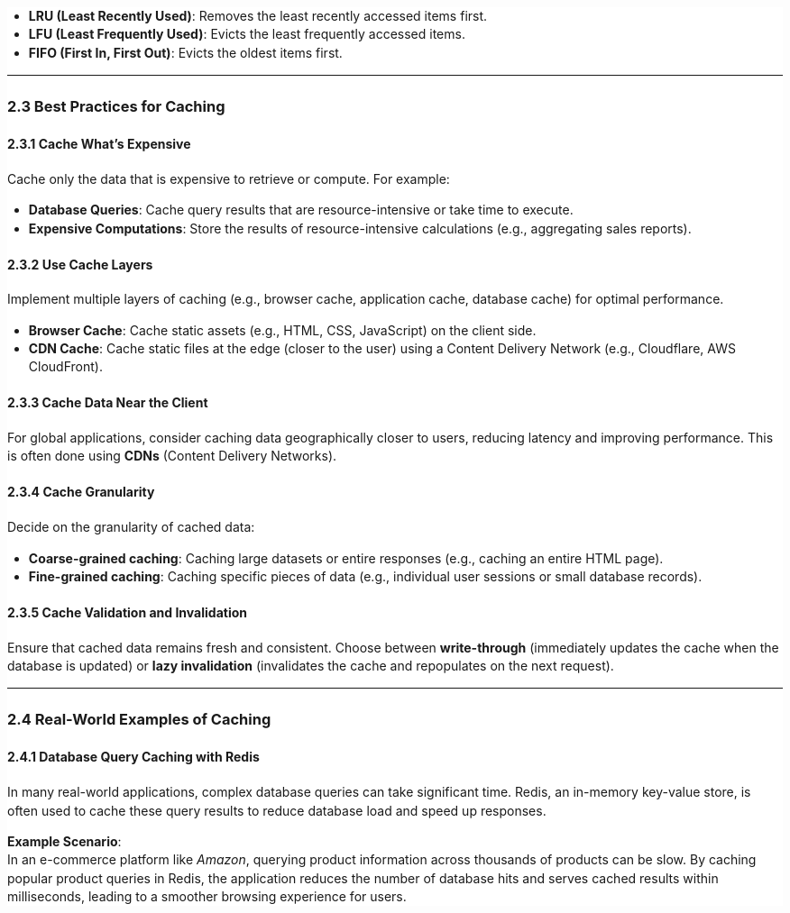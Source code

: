 - **LRU (Least Recently Used)**: Removes the least recently accessed items first.
- **LFU (Least Frequently Used)**: Evicts the least frequently accessed items.
- **FIFO (First In, First Out)**: Evicts the oldest items first.

---

### 2.3 Best Practices for Caching

#### 2.3.1 Cache What’s Expensive

Cache only the data that is expensive to retrieve or compute. For example:

- **Database Queries**: Cache query results that are resource-intensive or take time to execute.
- **Expensive Computations**: Store the results of resource-intensive calculations (e.g., aggregating sales reports).

#### 2.3.2 Use Cache Layers

Implement multiple layers of caching (e.g., browser cache, application cache, database cache) for optimal performance.

- **Browser Cache**: Cache static assets (e.g., HTML, CSS, JavaScript) on the client side.
- **CDN Cache**: Cache static files at the edge (closer to the user) using a Content Delivery Network (e.g., Cloudflare, AWS CloudFront).

#### 2.3.3 Cache Data Near the Client

For global applications, consider caching data geographically closer to users, reducing latency and improving performance. This is often done using **CDNs** (Content Delivery Networks).

#### 2.3.4 Cache Granularity

Decide on the granularity of cached data:

- **Coarse-grained caching**: Caching large datasets or entire responses (e.g., caching an entire HTML page).
- **Fine-grained caching**: Caching specific pieces of data (e.g., individual user sessions or small database records).

#### 2.3.5 Cache Validation and Invalidation

Ensure that cached data remains fresh and consistent. Choose between **write-through** (immediately updates the cache when the database is updated) or **lazy invalidation** (invalidates the cache and repopulates on the next request).

---

### 2.4 Real-World Examples of Caching

#### 2.4.1 Database Query Caching with Redis

In many real-world applications, complex database queries can take significant time. Redis, an in-memory key-value store, is often used to cache these query results to reduce database load and speed up responses.

**Example Scenario**:  
In an e-commerce platform like _Amazon_, querying product information across thousands of products can be slow. By caching popular product queries in Redis, the application reduces the number of database hits and serves cached results within milliseconds, leading to a smoother browsing experience for users.
